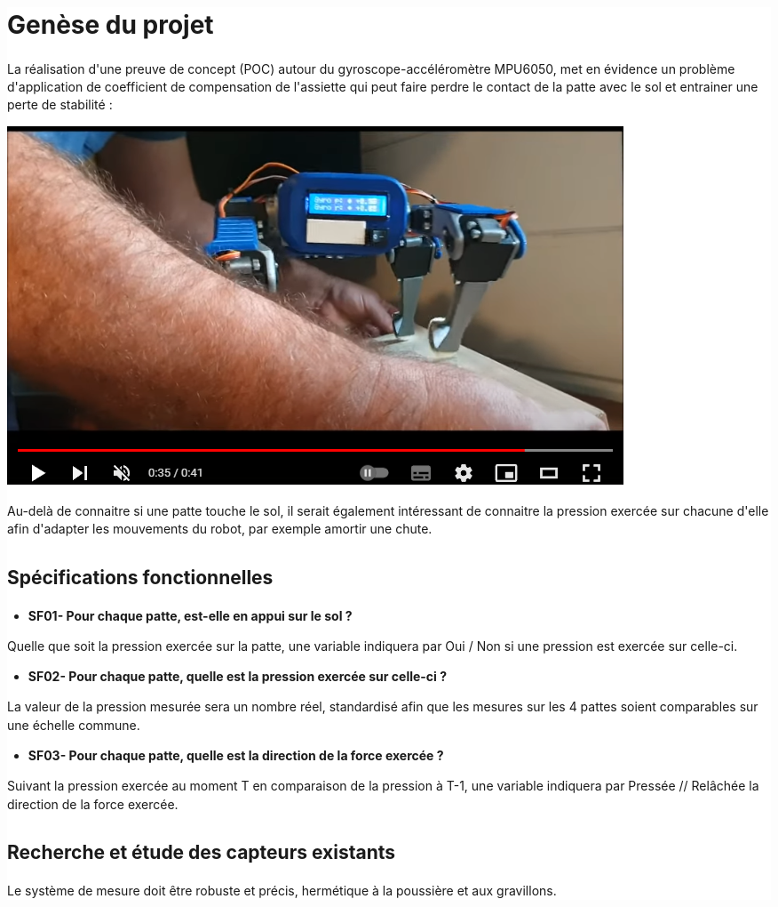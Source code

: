 # Genèse du projet

La réalisation d'une preuve de concept (POC) autour du gyroscope-accéléromètre MPU6050, met en évidence un problème d'application de coefficient de compensation de l'assiette qui peut faire perdre le contact de la patte avec le sol et entrainer une perte de stabilité :

[![Gyro](./assets/genese_perte_contact_sol.png)](https://youtu.be/NudqEaxzqT8?t=35)

Au-delà de connaitre si une patte touche le sol, il serait également intéressant de connaitre la pression exercée sur chacune d'elle afin d'adapter les mouvements du robot, par exemple amortir une chute.

## Spécifications fonctionnelles

- **SF01- Pour chaque patte, est-elle en appui sur le sol ?**

Quelle que soit la pression exercée sur la patte, une variable indiquera par Oui / Non si une pression est exercée sur celle-ci.

- **SF02- Pour chaque patte, quelle est la pression exercée sur celle-ci ?**

La valeur de la pression mesurée sera un nombre réel, standardisé afin que les mesures sur les 4 pattes soient comparables sur une échelle commune.

- **SF03- Pour chaque patte, quelle est la direction de la force exercée ?**

Suivant la pression exercée au moment T en comparaison de la pression à T-1, une variable indiquera par Pressée // Relâchée la direction de la force exercée.

## Recherche et étude des capteurs existants
Le système de mesure doit être robuste et précis, hermétique à la poussière et aux gravillons.
